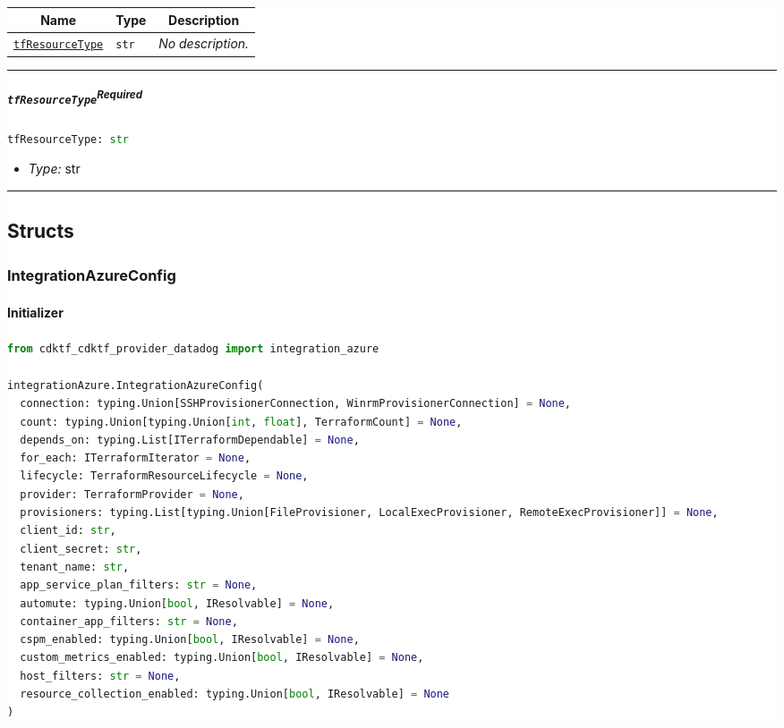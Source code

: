 | **Name** | **Type** | **Description** |
| --- | --- | --- |
| <code><a href="#@cdktf/provider-datadog.integrationAzure.IntegrationAzure.property.tfResourceType">tfResourceType</a></code> | <code>str</code> | *No description.* |

---

##### `tfResourceType`<sup>Required</sup> <a name="tfResourceType" id="@cdktf/provider-datadog.integrationAzure.IntegrationAzure.property.tfResourceType"></a>

```python
tfResourceType: str
```

- *Type:* str

---

## Structs <a name="Structs" id="Structs"></a>

### IntegrationAzureConfig <a name="IntegrationAzureConfig" id="@cdktf/provider-datadog.integrationAzure.IntegrationAzureConfig"></a>

#### Initializer <a name="Initializer" id="@cdktf/provider-datadog.integrationAzure.IntegrationAzureConfig.Initializer"></a>

```python
from cdktf_cdktf_provider_datadog import integration_azure

integrationAzure.IntegrationAzureConfig(
  connection: typing.Union[SSHProvisionerConnection, WinrmProvisionerConnection] = None,
  count: typing.Union[typing.Union[int, float], TerraformCount] = None,
  depends_on: typing.List[ITerraformDependable] = None,
  for_each: ITerraformIterator = None,
  lifecycle: TerraformResourceLifecycle = None,
  provider: TerraformProvider = None,
  provisioners: typing.List[typing.Union[FileProvisioner, LocalExecProvisioner, RemoteExecProvisioner]] = None,
  client_id: str,
  client_secret: str,
  tenant_name: str,
  app_service_plan_filters: str = None,
  automute: typing.Union[bool, IResolvable] = None,
  container_app_filters: str = None,
  cspm_enabled: typing.Union[bool, IResolvable] = None,
  custom_metrics_enabled: typing.Union[bool, IResolvable] = None,
  host_filters: str = None,
  resource_collection_enabled: typing.Union[bool, IResolvable] = None
)
```
